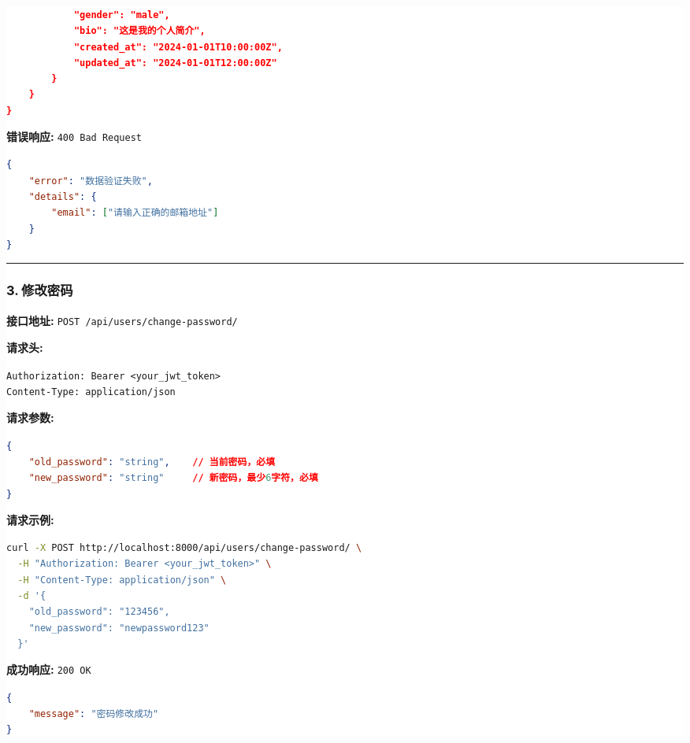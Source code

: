 ```json
            "gender": "male",
            "bio": "这是我的个人简介",
            "created_at": "2024-01-01T10:00:00Z",
            "updated_at": "2024-01-01T12:00:00Z"
        }
    }
}
```

**错误响应:** `400 Bad Request`
```json
{
    "error": "数据验证失败",
    "details": {
        "email": ["请输入正确的邮箱地址"]
    }
}
```

---

### 3. 修改密码

**接口地址:** `POST /api/users/change-password/`

**请求头:**
```
Authorization: Bearer <your_jwt_token>
Content-Type: application/json
```

**请求参数:**
```json
{
    "old_password": "string",    // 当前密码，必填
    "new_password": "string"     // 新密码，最少6字符，必填
}
```

**请求示例:**
```bash
curl -X POST http://localhost:8000/api/users/change-password/ \
  -H "Authorization: Bearer <your_jwt_token>" \
  -H "Content-Type: application/json" \
  -d '{
    "old_password": "123456",
    "new_password": "newpassword123"
  }'
```

**成功响应:** `200 OK`
```json
{
    "message": "密码修改成功"
}
```
